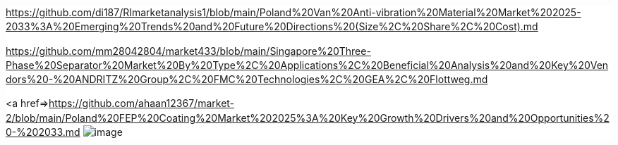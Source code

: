 <a href=https://github.com/di187/RImarketanalysis1/blob/main/Poland%20Van%20Anti-vibration%20Material%20Market%202025-2033%3A%20Emerging%20Trends%20and%20Future%20Directions%20(Size%2C%20Share%2C%20Cost).md>https://github.com/di187/RImarketanalysis1/blob/main/Poland%20Van%20Anti-vibration%20Material%20Market%202025-2033%3A%20Emerging%20Trends%20and%20Future%20Directions%20(Size%2C%20Share%2C%20Cost).md</a>

<a href=https://github.com/mm28042804/market433/blob/main/Singapore%20Three-Phase%20Separator%20Market%20By%20Type%2C%20Applications%2C%20Beneficial%20Analysis%20and%20Key%20Vendors%20-%20ANDRITZ%20Group%2C%20FMC%20Technologies%2C%20GEA%2C%20Flottweg.md>https://github.com/mm28042804/market433/blob/main/Singapore%20Three-Phase%20Separator%20Market%20By%20Type%2C%20Applications%2C%20Beneficial%20Analysis%20and%20Key%20Vendors%20-%20ANDRITZ%20Group%2C%20FMC%20Technologies%2C%20GEA%2C%20Flottweg.md</a>

<a href=>https://github.com/ahaan12367/market-2/blob/main/Poland%20FEP%20Coating%20Market%202025%3A%20Key%20Growth%20Drivers%20and%20Opportunities%20-%202033.md</a>
![image](https://github.com/user-attachments/assets/a82a32ac-1d9c-4f6f-bd8b-e0d37d8790fb)
